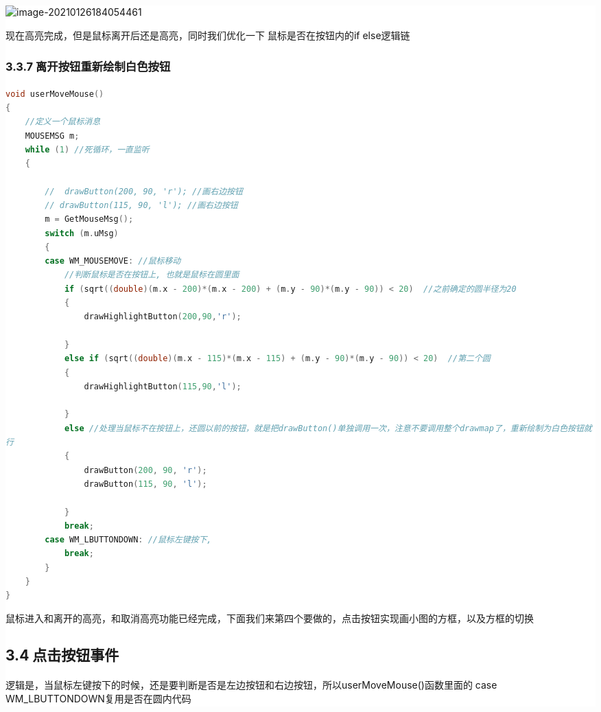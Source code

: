 

![image-20210126184054461](C:\Users\xy\AppData\Roaming\Typora\typora-user-images\image-20210126184054461.png)

现在高亮完成，但是鼠标离开后还是高亮，同时我们优化一下 鼠标是否在按钮内的if else逻辑链

### 3.3.7 离开按钮重新绘制白色按钮

```c
void userMoveMouse()
{
	//定义一个鼠标消息
	MOUSEMSG m;
	while (1) //死循环，一直监听
	{

		//	drawButton(200, 90, 'r'); //画右边按钮
		// drawButton(115, 90, 'l'); //画右边按钮
		m = GetMouseMsg();
		switch (m.uMsg)
		{
		case WM_MOUSEMOVE: //鼠标移动
			//判断鼠标是否在按钮上, 也就是鼠标在圆里面
			if (sqrt((double)(m.x - 200)*(m.x - 200) + (m.y - 90)*(m.y - 90)) < 20)  //之前确定的圆半径为20
			{
				drawHighlightButton(200,90,'r'); 

			}
			else if (sqrt((double)(m.x - 115)*(m.x - 115) + (m.y - 90)*(m.y - 90)) < 20)  //第二个圆
			{
				drawHighlightButton(115,90,'l');

			}
			else //处理当鼠标不在按钮上，还圆以前的按钮，就是把drawButton()单独调用一次，注意不要调用整个drawmap了，重新绘制为白色按钮就行
			{
				drawButton(200, 90, 'r');
				drawButton(115, 90, 'l');
				
			}
			break;
		case WM_LBUTTONDOWN: //鼠标左键按下,
			break;
		}
	}
}
```

鼠标进入和离开的高亮，和取消高亮功能已经完成，下面我们来第四个要做的，点击按钮实现画小图的方框，以及方框的切换

## 3.4 点击按钮事件

逻辑是，当鼠标左键按下的时候，还是要判断是否是左边按钮和右边按钮，所以userMoveMouse()函数里面的 case WM_LBUTTONDOWN复用是否在圆内代码
